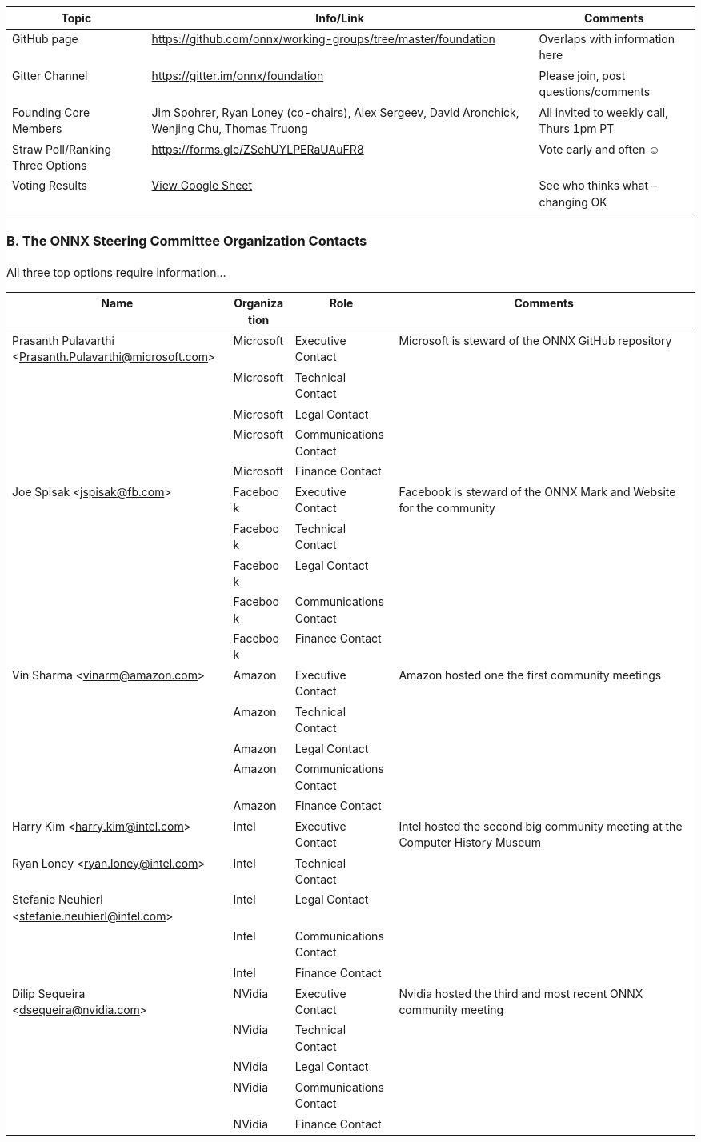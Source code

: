 | Topic | Info/Link | Comments |
|-|-|-|
| GitHub page | https://github.com/onnx/working-groups/tree/master/foundation | Overlaps with information here |
| Gitter Channel | https://gitter.im/onnx/foundation | Please join, post questions/comments |
| Founding Core Members | [Jim Spohrer](https://github.com/jimspohrer), [Ryan Loney](https://github.com/ryan-nervana) (co-chairs), [Alex Sergeev](https://github.com/alsrgv), [David Aronchick](https://github.com/aronchick), [Wenjing Chu](https://github.com/wenjing), [Thomas Truong](https://github.com/ibmjedi) | All invited to weekly call, Thurs 1pm PT |
| Straw Poll/Ranking Three Options | https://forms.gle/ZSehUYLPERaUAuFR8 | Vote early and often ☺ |
| Voting Results | [View Google Sheet](https://docs.google.com/spreadsheets/d/1rPqWDqkZOqGcCAZcrago6cMXfZMTIZ9UHQLCevejVzc/edit?usp=sharing) | See who thinks what – changing OK |  


### B. The ONNX Steering Committee Organization Contacts

All three top options require information…

| Name <email> | Organization | Role | Comments |
|-|-|-|-|
| Prasanth Pulavarthi <<Prasanth.Pulavarthi@microsoft.com>> | Microsoft | Executive Contact | Microsoft is steward of the ONNX GitHub repository |
|  |  Microsoft | Technical Contact |  |
|  |  Microsoft | Legal Contact |  |
|  |  Microsoft | Communications Contact |  |
|  |  Microsoft | Finance Contact |  |
| Joe Spisak  <<jspisak@fb.com>> |  Facebook | Executive Contact | Facebook is steward of the ONNX Mark and Website for the community |
|  |  Facebook | Technical Contact |  |
|  |  Facebook | Legal Contact |  |
|  |  Facebook | Communications Contact |  |
|  |  Facebook | Finance Contact |  |
| Vin Sharma <<vinarm@amazon.com>> | Amazon | Executive Contact | Amazon hosted one the first community meetings |
|  |  Amazon | Technical Contact |  |
|  |  Amazon | Legal Contact |  |
|  |  Amazon | Communications Contact |  |
|  |  Amazon | Finance Contact |  |
| Harry Kim <<harry.kim@intel.com>> | Intel | Executive Contact | Intel hosted the second big community meeting at the Computer History Museum | 
| Ryan Loney <<ryan.loney@intel.com>> | Intel | Technical Contact | |
| Stefanie Neuhierl <<stefanie.neuhierl@intel.com>> | Intel | Legal Contact |
| | Intel | Communications Contact |  |
| | Intel | Finance Contact |  |
| Dilip Sequeira <<dsequeira@nvidia.com>> | NVidia | Executive Contact | Nvidia hosted the third and most recent ONNX community meeting |
|  |  NVidia | Technical Contact |  |
|  |  NVidia | Legal Contact |  |
|  |  NVidia | Communications Contact |  |
|  |  NVidia | Finance Contact |  |
